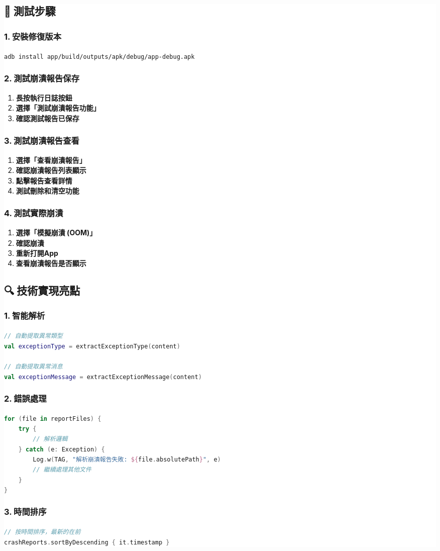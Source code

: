 ## 🧪 測試步驟

### 1. 安裝修復版本
```bash
adb install app/build/outputs/apk/debug/app-debug.apk
```

### 2. 測試崩潰報告保存
1. **長按執行日誌按鈕**
2. **選擇「測試崩潰報告功能」**
3. **確認測試報告已保存**

### 3. 測試崩潰報告查看
1. **選擇「查看崩潰報告」**
2. **確認崩潰報告列表顯示**
3. **點擊報告查看詳情**
4. **測試刪除和清空功能**

### 4. 測試實際崩潰
1. **選擇「模擬崩潰 (OOM)」**
2. **確認崩潰**
3. **重新打開App**
4. **查看崩潰報告是否顯示**

## 🔍 技術實現亮點

### 1. 智能解析
```kotlin
// 自動提取異常類型
val exceptionType = extractExceptionType(content)

// 自動提取異常消息
val exceptionMessage = extractExceptionMessage(content)
```

### 2. 錯誤處理
```kotlin
for (file in reportFiles) {
    try {
        // 解析邏輯
    } catch (e: Exception) {
        Log.w(TAG, "解析崩潰報告失敗: ${file.absolutePath}", e)
        // 繼續處理其他文件
    }
}
```

### 3. 時間排序
```kotlin
// 按時間排序，最新的在前
crashReports.sortByDescending { it.timestamp }
```
